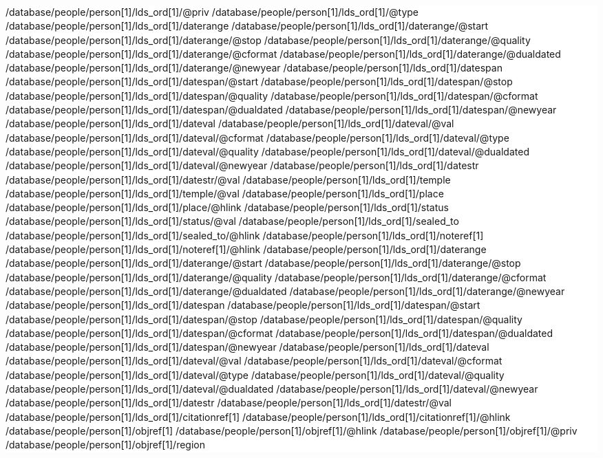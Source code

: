 /database/people/person[1]/lds_ord[1]/@priv
/database/people/person[1]/lds_ord[1]/@type
/database/people/person[1]/lds_ord[1]/daterange
/database/people/person[1]/lds_ord[1]/daterange/@start
/database/people/person[1]/lds_ord[1]/daterange/@stop
/database/people/person[1]/lds_ord[1]/daterange/@quality
/database/people/person[1]/lds_ord[1]/daterange/@cformat
/database/people/person[1]/lds_ord[1]/daterange/@dualdated
/database/people/person[1]/lds_ord[1]/daterange/@newyear
/database/people/person[1]/lds_ord[1]/datespan
/database/people/person[1]/lds_ord[1]/datespan/@start
/database/people/person[1]/lds_ord[1]/datespan/@stop
/database/people/person[1]/lds_ord[1]/datespan/@quality
/database/people/person[1]/lds_ord[1]/datespan/@cformat
/database/people/person[1]/lds_ord[1]/datespan/@dualdated
/database/people/person[1]/lds_ord[1]/datespan/@newyear
/database/people/person[1]/lds_ord[1]/dateval
/database/people/person[1]/lds_ord[1]/dateval/@val
/database/people/person[1]/lds_ord[1]/dateval/@cformat
/database/people/person[1]/lds_ord[1]/dateval/@type
/database/people/person[1]/lds_ord[1]/dateval/@quality
/database/people/person[1]/lds_ord[1]/dateval/@dualdated
/database/people/person[1]/lds_ord[1]/dateval/@newyear
/database/people/person[1]/lds_ord[1]/datestr
/database/people/person[1]/lds_ord[1]/datestr/@val
/database/people/person[1]/lds_ord[1]/temple
/database/people/person[1]/lds_ord[1]/temple/@val
/database/people/person[1]/lds_ord[1]/place
/database/people/person[1]/lds_ord[1]/place/@hlink
/database/people/person[1]/lds_ord[1]/status
/database/people/person[1]/lds_ord[1]/status/@val
/database/people/person[1]/lds_ord[1]/sealed_to
/database/people/person[1]/lds_ord[1]/sealed_to/@hlink
/database/people/person[1]/lds_ord[1]/noteref[1]
/database/people/person[1]/lds_ord[1]/noteref[1]/@hlink
/database/people/person[1]/lds_ord[1]/daterange
/database/people/person[1]/lds_ord[1]/daterange/@start
/database/people/person[1]/lds_ord[1]/daterange/@stop
/database/people/person[1]/lds_ord[1]/daterange/@quality
/database/people/person[1]/lds_ord[1]/daterange/@cformat
/database/people/person[1]/lds_ord[1]/daterange/@dualdated
/database/people/person[1]/lds_ord[1]/daterange/@newyear
/database/people/person[1]/lds_ord[1]/datespan
/database/people/person[1]/lds_ord[1]/datespan/@start
/database/people/person[1]/lds_ord[1]/datespan/@stop
/database/people/person[1]/lds_ord[1]/datespan/@quality
/database/people/person[1]/lds_ord[1]/datespan/@cformat
/database/people/person[1]/lds_ord[1]/datespan/@dualdated
/database/people/person[1]/lds_ord[1]/datespan/@newyear
/database/people/person[1]/lds_ord[1]/dateval
/database/people/person[1]/lds_ord[1]/dateval/@val
/database/people/person[1]/lds_ord[1]/dateval/@cformat
/database/people/person[1]/lds_ord[1]/dateval/@type
/database/people/person[1]/lds_ord[1]/dateval/@quality
/database/people/person[1]/lds_ord[1]/dateval/@dualdated
/database/people/person[1]/lds_ord[1]/dateval/@newyear
/database/people/person[1]/lds_ord[1]/datestr
/database/people/person[1]/lds_ord[1]/datestr/@val
/database/people/person[1]/lds_ord[1]/citationref[1]
/database/people/person[1]/lds_ord[1]/citationref[1]/@hlink
/database/people/person[1]/objref[1]
/database/people/person[1]/objref[1]/@hlink
/database/people/person[1]/objref[1]/@priv
/database/people/person[1]/objref[1]/region